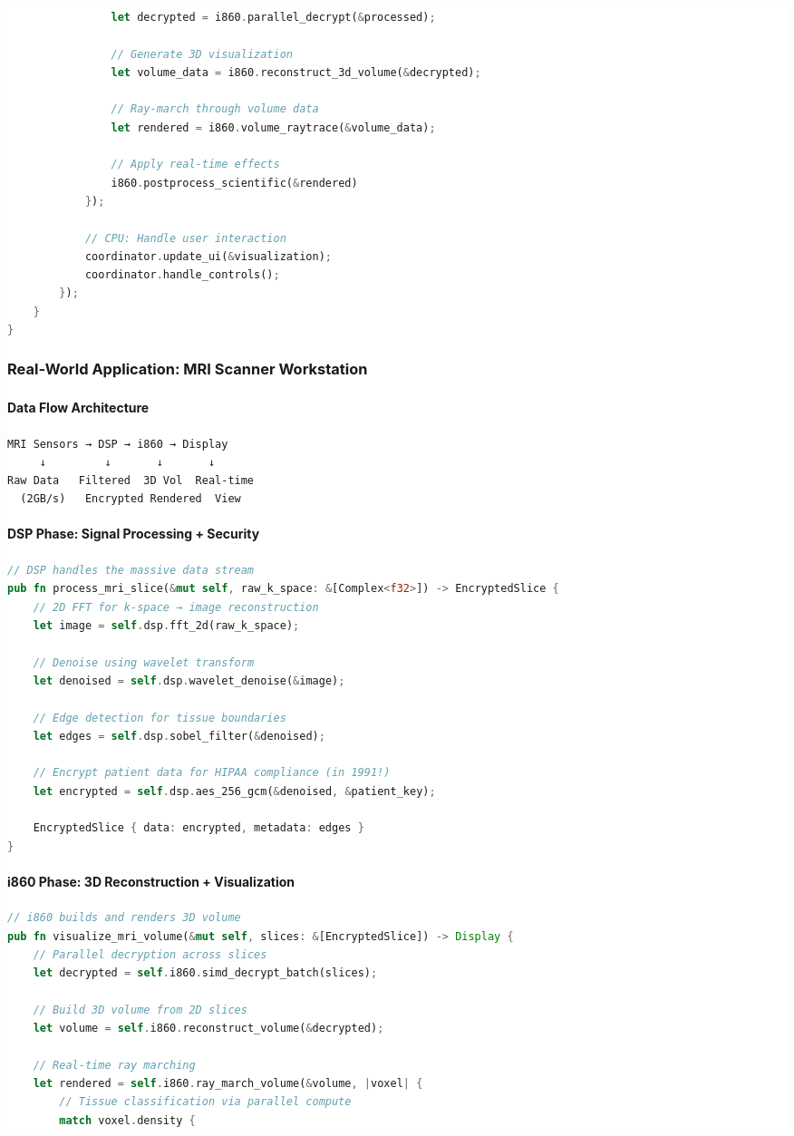 ```rust
                let decrypted = i860.parallel_decrypt(&processed);
                
                // Generate 3D visualization
                let volume_data = i860.reconstruct_3d_volume(&decrypted);
                
                // Ray-march through volume data
                let rendered = i860.volume_raytrace(&volume_data);
                
                // Apply real-time effects
                i860.postprocess_scientific(&rendered)
            });
            
            // CPU: Handle user interaction
            coordinator.update_ui(&visualization);
            coordinator.handle_controls();
        });
    }
}
```

### Real-World Application: MRI Scanner Workstation

#### Data Flow Architecture
```
MRI Sensors → DSP → i860 → Display
     ↓         ↓       ↓       ↓
Raw Data   Filtered  3D Vol  Real-time
  (2GB/s)   Encrypted Rendered  View
```

#### DSP Phase: Signal Processing + Security
```rust
// DSP handles the massive data stream
pub fn process_mri_slice(&mut self, raw_k_space: &[Complex<f32>]) -> EncryptedSlice {
    // 2D FFT for k-space → image reconstruction
    let image = self.dsp.fft_2d(raw_k_space);
    
    // Denoise using wavelet transform
    let denoised = self.dsp.wavelet_denoise(&image);
    
    // Edge detection for tissue boundaries
    let edges = self.dsp.sobel_filter(&denoised);
    
    // Encrypt patient data for HIPAA compliance (in 1991!)
    let encrypted = self.dsp.aes_256_gcm(&denoised, &patient_key);
    
    EncryptedSlice { data: encrypted, metadata: edges }
}
```

#### i860 Phase: 3D Reconstruction + Visualization
```rust
// i860 builds and renders 3D volume
pub fn visualize_mri_volume(&mut self, slices: &[EncryptedSlice]) -> Display {
    // Parallel decryption across slices
    let decrypted = self.i860.simd_decrypt_batch(slices);
    
    // Build 3D volume from 2D slices
    let volume = self.i860.reconstruct_volume(&decrypted);
    
    // Real-time ray marching
    let rendered = self.i860.ray_march_volume(&volume, |voxel| {
        // Tissue classification via parallel compute
        match voxel.density {
```